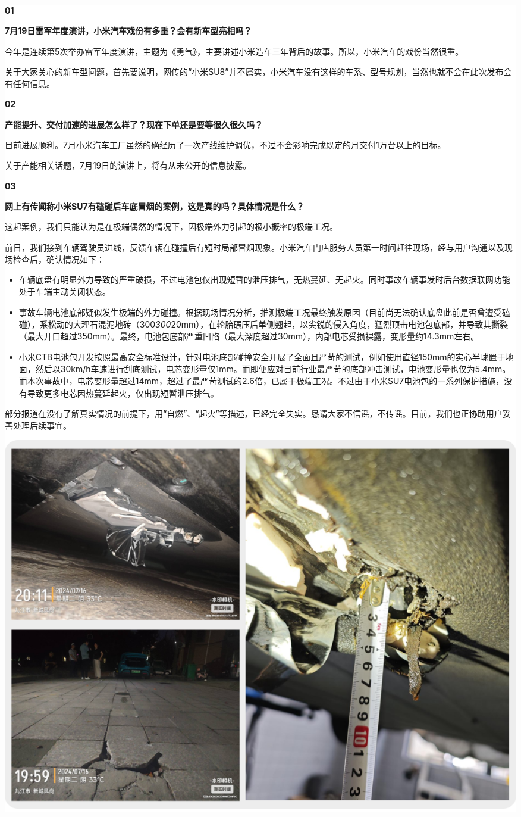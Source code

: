   

**01**  

**7月19日雷军年度演讲，小米汽车戏份有多重？会有新车型亮相吗？**

今年是连续第5次举办雷军年度演讲，主题为《勇气》，主要讲述小米造车三年背后的故事。所以，小米汽车的戏份当然很重。

关于大家关心的新车型问题，首先要说明，网传的“小米SU8”并不属实，小米汽车没有这样的车系、型号规划，当然也就不会在此次发布会有任何信息。

**02**  

**产能提升、交付加速的进展怎么样了？现在下单还是要等很久很久吗？**  

目前进展顺利。7月小米汽车工厂虽然的确经历了一次产线维护调优，不过不会影响完成既定的月交付1万台以上的目标。  

关于产能相关话题，7月19日的演讲上，将有从未公开的信息披露。

**03**  

**网上有传闻称小米SU7有磕碰后车底冒烟的案例，这是真的吗？具体情况是什么？**  

这起案例，我们只能认为是在极端偶然的情况下，因极端外力引起的极小概率的极端工况。

前日，我们接到车辆驾驶员进线，反馈车辆在碰撞后有短时局部冒烟现象。小米汽车门店服务人员第一时间赶往现场，经与用户沟通以及现场检查后，确认情况如下：

  * 车辆底盘有明显外力导致的严重破损，不过电池包仅出现短暂的泄压排气，无热蔓延、无起火。同时事故车辆事发时后台数据联网功能处于车端主动关闭状态。

  * 事故车辆电池底部疑似发生极端的外力碰撞。根据现场情况分析，推测极端工况最终触发原因（目前尚无法确认底盘此前是否曾遭受磕碰），系松动的大理石混泥地砖（300*300*20mm），在轮胎碾压后单侧翘起，以尖锐的侵入角度，猛烈顶击电池包底部，并导致其撕裂（最大开口超过350mm）。最终，电池包底部严重凹陷（最大深度超过30mm），内部电芯受损裸露，变形量约14.3mm左右。  

  * 小米CTB电池包开发按照最高安全标准设计，针对电池底部碰撞安全开展了全面且严苛的测试，例如使用直径150mm的实心半球置于地面，然后以30km/h车速进行刮底测试，电芯变形量仅1mm。而即便应对目前行业最严苛的底部冲击测试，电池变形量也仅为5.4mm。而本次事故中，电芯变形量超过14mm，超过了最严苛测试的2.6倍，已属于极端工况。不过由于小米SU7电池包的一系列保护措施，没有导致更多电芯因热蔓延起火，仅出现短暂泄压排气。  

部分报道在没有了解真实情况的前提下，用“自燃”、“起火”等描述，已经完全失实。恳请大家不信谣，不传谣。目前，我们也正协助用户妥善处理后续事宜。

![img_c39b281c.jpg](images/img_c39b281c.jpg)
